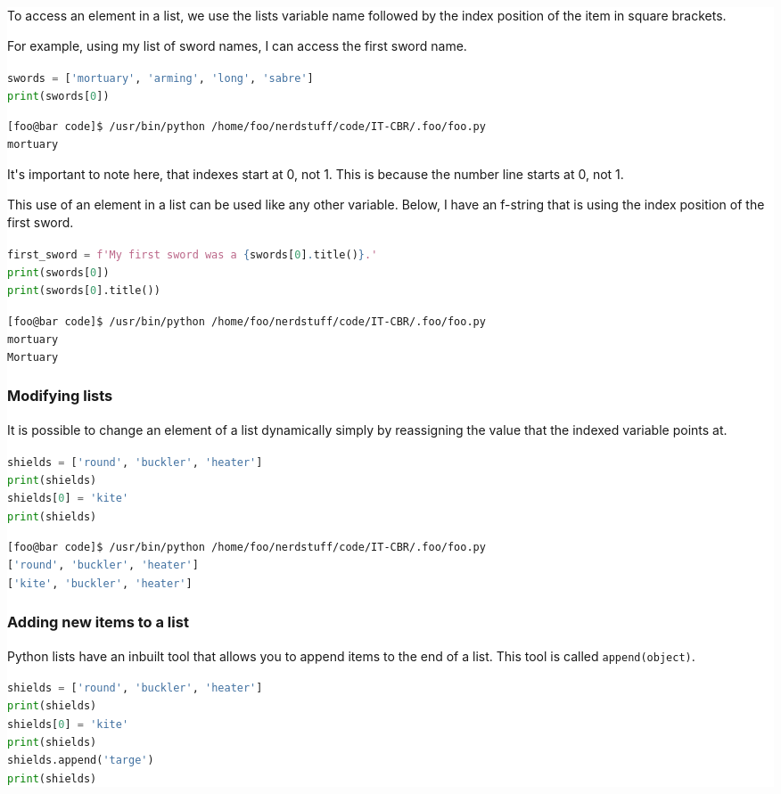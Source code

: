 To access an element in a list, we use the lists variable name followed by the index position of the item in square brackets. 

For example, using my list of sword names, I can access the first sword name. 

```python
swords = ['mortuary', 'arming', 'long', 'sabre']
print(swords[0])
```

```bash
[foo@bar code]$ /usr/bin/python /home/foo/nerdstuff/code/IT-CBR/.foo/foo.py
mortuary
```

It's important to note here, that indexes start at 0, not 1. This is because the number line starts at 0, not 1.

This use of an element in a list can be used like any other variable. Below, I have an f-string that is using the index position of the first sword.

```python
first_sword = f'My first sword was a {swords[0].title()}.'
print(swords[0])
print(swords[0].title())
```

```bash
[foo@bar code]$ /usr/bin/python /home/foo/nerdstuff/code/IT-CBR/.foo/foo.py
mortuary
Mortuary
```

### Modifying lists

It is possible to change an element of a list dynamically simply by reassigning the value that the indexed variable points at. 

```python
shields = ['round', 'buckler', 'heater']
print(shields)
shields[0] = 'kite'
print(shields)
```

```bash
[foo@bar code]$ /usr/bin/python /home/foo/nerdstuff/code/IT-CBR/.foo/foo.py
['round', 'buckler', 'heater']
['kite', 'buckler', 'heater']
```

### Adding new items to a list 

Python lists have an inbuilt tool that allows you to append items to the end of a list. This tool is called `append(object)`. 

```python
shields = ['round', 'buckler', 'heater']
print(shields)
shields[0] = 'kite'
print(shields)
shields.append('targe')
print(shields)
```
